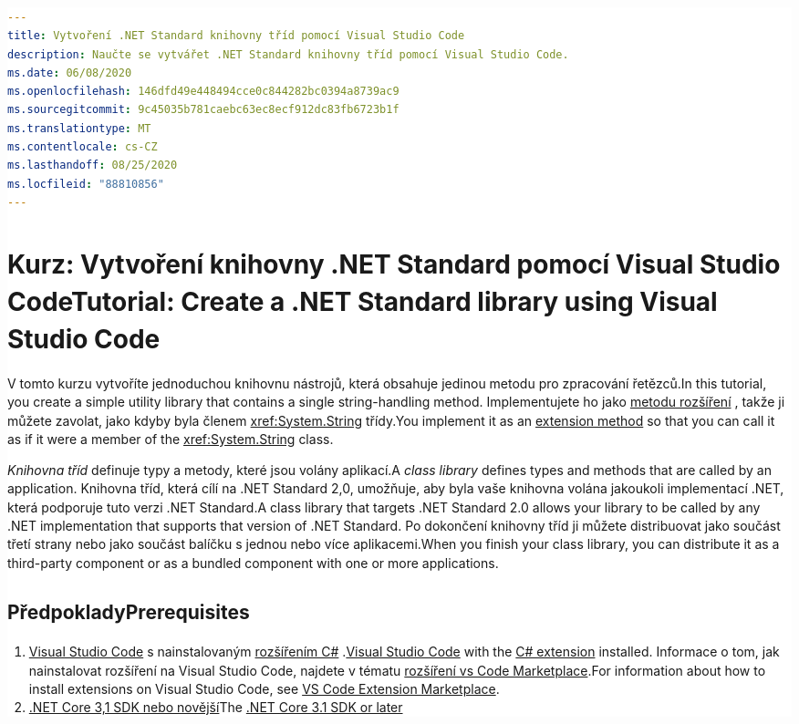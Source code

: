 ```yaml
---
title: Vytvoření .NET Standard knihovny tříd pomocí Visual Studio Code
description: Naučte se vytvářet .NET Standard knihovny tříd pomocí Visual Studio Code.
ms.date: 06/08/2020
ms.openlocfilehash: 146dfd49e448494cce0c844282bc0394a8739ac9
ms.sourcegitcommit: 9c45035b781caebc63ec8ecf912dc83fb6723b1f
ms.translationtype: MT
ms.contentlocale: cs-CZ
ms.lasthandoff: 08/25/2020
ms.locfileid: "88810856"
---
```

# <a name="tutorial-create-a-net-standard-library-using-visual-studio-code"></a><span data-ttu-id="7e452-103">Kurz: Vytvoření knihovny .NET Standard pomocí Visual Studio Code</span><span class="sxs-lookup"><span data-stu-id="7e452-103">Tutorial: Create a .NET Standard library using Visual Studio Code</span></span>

<span data-ttu-id="7e452-104">V tomto kurzu vytvoříte jednoduchou knihovnu nástrojů, která obsahuje jedinou metodu pro zpracování řetězců.</span><span class="sxs-lookup"><span data-stu-id="7e452-104">In this tutorial, you create a simple utility library that contains a single string-handling method.</span></span> <span data-ttu-id="7e452-105">Implementujete ho jako [metodu rozšíření](../../csharp/programming-guide/classes-and-structs/extension-methods.md) , takže ji můžete zavolat, jako kdyby byla členem <xref:System.String> třídy.</span><span class="sxs-lookup"><span data-stu-id="7e452-105">You implement it as an [extension method](../../csharp/programming-guide/classes-and-structs/extension-methods.md) so that you can call it as if it were a member of the <xref:System.String> class.</span></span>

<span data-ttu-id="7e452-106">*Knihovna tříd* definuje typy a metody, které jsou volány aplikací.</span><span class="sxs-lookup"><span data-stu-id="7e452-106">A *class library* defines types and methods that are called by an application.</span></span> <span data-ttu-id="7e452-107">Knihovna tříd, která cílí na .NET Standard 2,0, umožňuje, aby byla vaše knihovna volána jakoukoli implementací .NET, která podporuje tuto verzi .NET Standard.</span><span class="sxs-lookup"><span data-stu-id="7e452-107">A class library that targets .NET Standard 2.0 allows your library to be called by any .NET implementation that supports that version of .NET Standard.</span></span> <span data-ttu-id="7e452-108">Po dokončení knihovny tříd ji můžete distribuovat jako součást třetí strany nebo jako součást balíčku s jednou nebo více aplikacemi.</span><span class="sxs-lookup"><span data-stu-id="7e452-108">When you finish your class library, you can distribute it as a third-party component or as a bundled component with one or more applications.</span></span>

## <a name="prerequisites"></a><span data-ttu-id="7e452-109">Předpoklady</span><span class="sxs-lookup"><span data-stu-id="7e452-109">Prerequisites</span></span>

1. <span data-ttu-id="7e452-110">[Visual Studio Code](https://code.visualstudio.com/) s nainstalovaným [rozšířením C#](https://marketplace.visualstudio.com/items?itemName=ms-dotnettools.csharp) .</span><span class="sxs-lookup"><span data-stu-id="7e452-110">[Visual Studio Code](https://code.visualstudio.com/) with the [C# extension](https://marketplace.visualstudio.com/items?itemName=ms-dotnettools.csharp) installed.</span></span> <span data-ttu-id="7e452-111">Informace o tom, jak nainstalovat rozšíření na Visual Studio Code, najdete v tématu [rozšíření vs Code Marketplace](https://code.visualstudio.com/docs/editor/extension-gallery).</span><span class="sxs-lookup"><span data-stu-id="7e452-111">For information about how to install extensions on Visual Studio Code, see [VS Code Extension Marketplace](https://code.visualstudio.com/docs/editor/extension-gallery).</span></span>
2. <span data-ttu-id="7e452-112">[.NET Core 3,1 SDK nebo novější](https://dotnet.microsoft.com/download)</span><span class="sxs-lookup"><span data-stu-id="7e452-112">The [.NET Core 3.1 SDK or later](https://dotnet.microsoft.com/download)</span></span>
